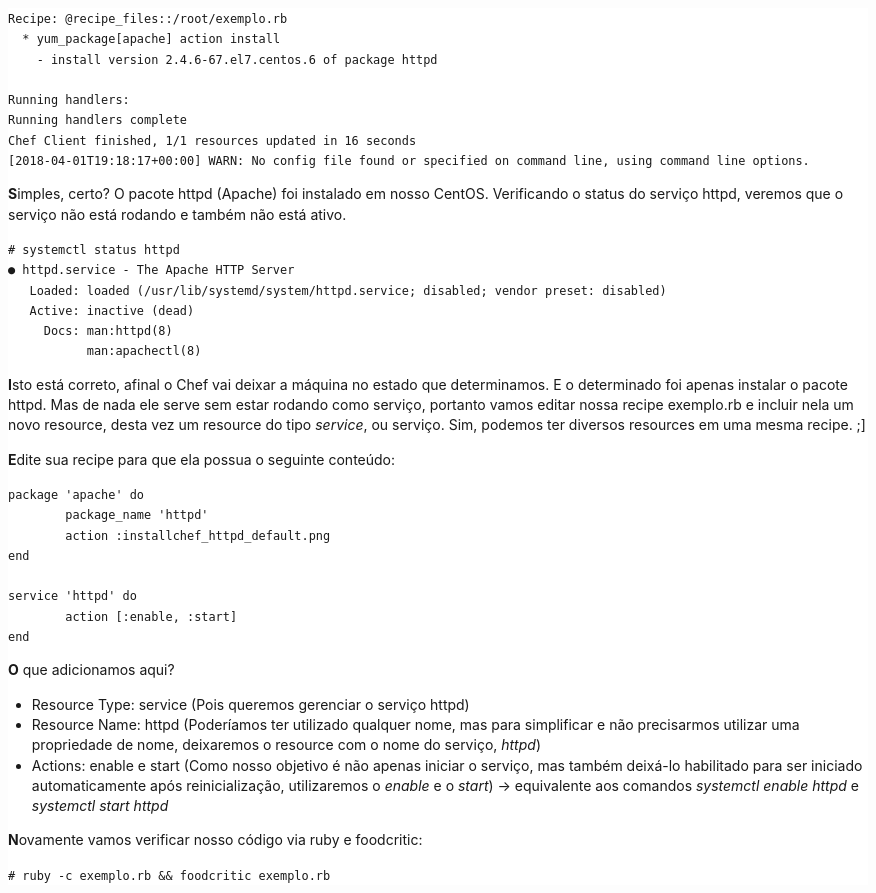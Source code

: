 ```
Recipe: @recipe_files::/root/exemplo.rb
  * yum_package[apache] action install
    - install version 2.4.6-67.el7.centos.6 of package httpd

Running handlers:
Running handlers complete
Chef Client finished, 1/1 resources updated in 16 seconds
[2018-04-01T19:18:17+00:00] WARN: No config file found or specified on command line, using command line options.
```

**S**imples, certo? O pacote httpd (Apache) foi instalado em nosso CentOS. Verificando o status do serviço httpd, veremos que o serviço não está rodando e também não está ativo.

```
# systemctl status httpd
● httpd.service - The Apache HTTP Server
   Loaded: loaded (/usr/lib/systemd/system/httpd.service; disabled; vendor preset: disabled)
   Active: inactive (dead)
     Docs: man:httpd(8)
           man:apachectl(8)
```

**I**sto está correto, afinal o Chef vai deixar a máquina no estado que determinamos. E o determinado foi apenas instalar o pacote httpd. Mas de nada ele serve sem estar rodando como serviço, portanto vamos editar nossa recipe exemplo.rb e incluir nela um novo resource, desta vez um resource do tipo *service*, ou serviço. Sim, podemos ter diversos resources em uma mesma recipe. ;]

**E**dite sua recipe para que ela possua o seguinte conteúdo:

```
package 'apache' do
        package_name 'httpd'
        action :installchef_httpd_default.png
end

service 'httpd' do
        action [:enable, :start]
end
```

**O** que adicionamos aqui?

* Resource Type: service (Pois queremos gerenciar o serviço httpd)
* Resource Name: httpd (Poderíamos ter utilizado qualquer nome, mas para simplificar e não precisarmos utilizar uma propriedade de nome, deixaremos o resource com o nome do serviço, *httpd*)
* Actions: enable e start (Como nosso objetivo é não apenas iniciar o serviço, mas também deixá-lo habilitado para ser iniciado automaticamente após reinicialização, utilizaremos o *enable* e o *start*) -> equivalente aos comandos *systemctl enable httpd* e *systemctl start httpd*

**N**ovamente vamos verificar nosso código via ruby e foodcritic:

```
# ruby -c exemplo.rb && foodcritic exemplo.rb
```

